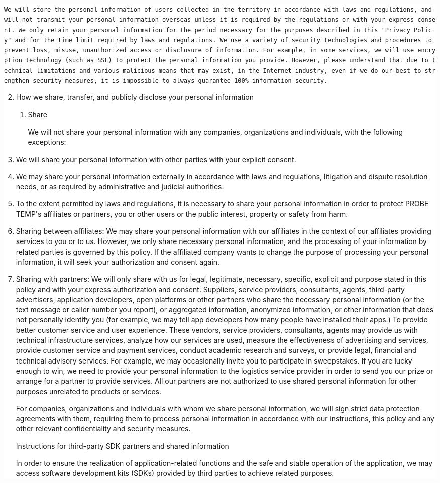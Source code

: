     We will store the personal information of users collected in the territory in accordance with laws and regulations, and will not transmit your personal information overseas unless it is required by the regulations or with your express consent. We only retain your personal information for the period necessary for the purposes described in this "Privacy Policy" and for the time limit required by laws and regulations. We use a variety of security technologies and procedures to prevent loss, misuse, unauthorized access or disclosure of information. For example, in some services, we will use encryption technology (such as SSL) to protect the personal information you provide. However, please understand that due to technical limitations and various malicious means that may exist, in the Internet industry, even if we do our best to strengthen security measures, it is impossible to always guarantee 100% information security.

2.  How we share, transfer, and publicly disclose your personal information
    1.  Share

        We will not share your personal information with any companies, organizations and individuals, with the following exceptions:

3.  We will share your personal information with other parties with your explicit consent.
4.  We may share your personal information externally in accordance with laws and regulations, litigation and dispute resolution needs, or as required by administrative and judicial authorities.
5.  To the extent permitted by laws and regulations, it is necessary to share your personal information in order to protect PROBE TEMP's affiliates or partners, you or other users or the public interest, property or safety from harm.
6.  Sharing between affiliates: We may share your personal information with our affiliates in the context of our affiliates providing services to you or to us. However, we only share necessary personal information, and the processing of your information by related parties is governed by this policy. If the affiliated company wants to change the purpose of processing your personal information, it will seek your authorization and consent again.
7.  Sharing with partners: We will only share with us for legal, legitimate, necessary, specific, explicit and purpose stated in this policy and with your express authorization and consent. Suppliers, service providers, consultants, agents, third-party advertisers, application developers, open platforms or other partners who share the necessary personal information (or the text message or caller number you report), or aggregated information, anonymized information, or other information that does not personally identify you (for example, we may tell app developers how many people have installed their apps.) To provide better customer service and user experience. These vendors, service providers, consultants, agents may provide us with technical infrastructure services, analyze how our services are used, measure the effectiveness of advertising and services, provide customer service and payment services, conduct academic research and surveys, or provide legal, financial and technical advisory services. For example, we may occasionally invite you to participate in sweepstakes. If you are lucky enough to win, we need to provide your personal information to the logistics service provider in order to send you our prize or arrange for a partner to provide services. All our partners are not authorized to use shared personal information for other purposes unrelated to products or services.

    For companies, organizations and individuals with whom we share personal information, we will sign strict data protection agreements with them, requiring them to process personal information in accordance with our instructions, this policy and any other relevant confidentiality and security measures.

    Instructions for third-party SDK partners and shared information

    In order to ensure the realization of application-related functions and the safe and stable operation of the application, we may access software development kits (SDKs) provided by third parties to achieve related purposes.
